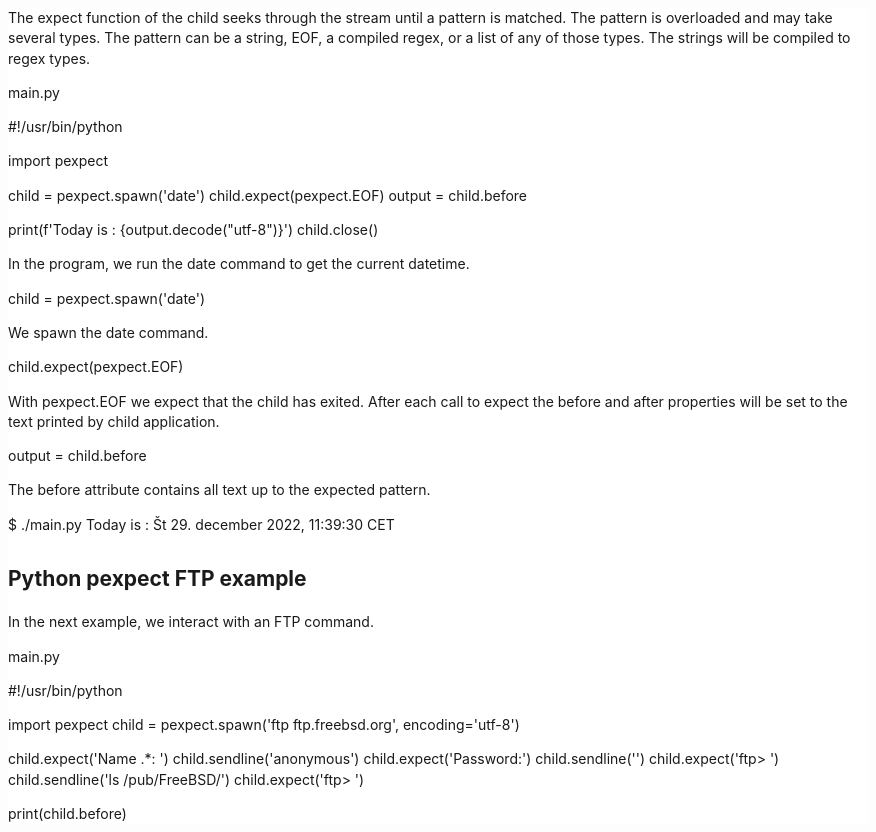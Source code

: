 The expect function of the child seeks through the stream until a
pattern is matched. The pattern is overloaded and may take several types. The
pattern can be a string, EOF, a compiled regex, or a list of any of those
types. The strings will be compiled to regex types.

main.py
  

#!/usr/bin/python

import pexpect

child = pexpect.spawn('date')
child.expect(pexpect.EOF)
output = child.before

print(f'Today is : {output.decode("utf-8")}')
child.close()

In the program, we run the date command to get the current
datetime.

child = pexpect.spawn('date')

We spawn the date command.

child.expect(pexpect.EOF)

With pexpect.EOF we expect that the child has exited. After each
call to expect the before and after
properties will be set to the text printed by child application.

output = child.before

The before attribute contains all text up to the expected pattern.

$ ./main.py
Today is : Št 29. december 2022, 11:39:30 CET

## Python pexpect FTP example

In the next example, we interact with an FTP command.

main.py
  

#!/usr/bin/python

import pexpect
child = pexpect.spawn('ftp ftp.freebsd.org', encoding='utf-8')

child.expect('Name .*: ')
child.sendline('anonymous')
child.expect('Password:')
child.sendline('')
child.expect('ftp&gt; ')
child.sendline('ls /pub/FreeBSD/')
child.expect('ftp&gt; ')

print(child.before)
